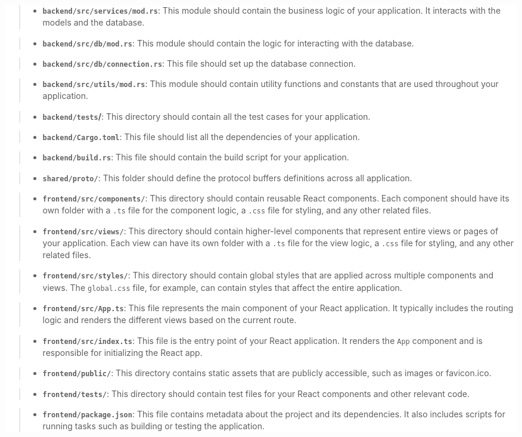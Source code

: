> - **`backend/src/services/mod.rs`**:
> This module should contain the business logic of your application. It interacts with the models and the database.
    
> - **`backend/src/db/mod.rs`**:
> This module should contain the logic for interacting with the database.
    
> - **`backend/src/db/connection.rs`**:
> This file should set up the database connection.
    
> - **`backend/src/utils/mod.rs`**:
> This module should contain utility functions and constants that are used throughout your application.
    
> - **`backend/tests`/**:
> This directory should contain all the test cases for your application.
    
> - **`backend/Cargo.toml`**:
> This file should list all the dependencies of your application.
    
> - **`backend/build.rs`**:
> This file should contain the build script for your application.
    
> - **`shared/proto/`**:
> This folder should define the protocol buffers definitions across all application.

> - **`frontend/src/components/`**:
> This directory should contain reusable React components. Each component should have its own folder with a `.ts` file for the component logic, a `.css` file for styling, and any other related files.
    
> - **`frontend/src/views/`**:
> This directory should contain higher-level components that represent entire views or pages of your application. Each view can have its own folder with a `.ts` file for the view logic, a `.css` file for styling, and any other related files.
    
> - **`frontend/src/styles/`**:
> This directory should contain global styles that are applied across multiple components and views. The `global.css` file, for example, can contain styles that affect the entire application.
    
> - **`frontend/src/App.ts`**:
> This file represents the main component of your React application. It typically includes the routing logic and renders the different views based on the current route.
    
> - **`frontend/src/index.ts`**:
> This file is the entry point of your React application. It renders the `App` component and is responsible for initializing the React app.
    
> - **`frontend/public/`**:
> This directory contains static assets that are publicly accessible, such as images or favicon.ico.
    
> - **`frontend/tests/`**:
> This directory should contain test files for your React components and other relevant code.
    
> - **`frontend/package.json`**:
> This file contains metadata about the project and its dependencies. It also includes scripts for running tasks such as building or testing the application.
